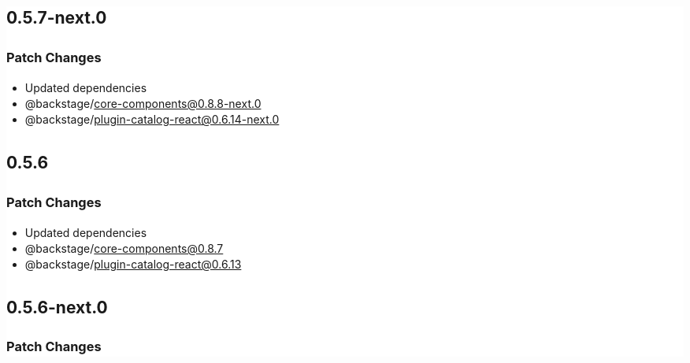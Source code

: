 ## 0.5.7-next.0

### Patch Changes

- Updated dependencies
 - @backstage/core-components@0.8.8-next.0
 - @backstage/plugin-catalog-react@0.6.14-next.0

## 0.5.6

### Patch Changes

- Updated dependencies
 - @backstage/core-components@0.8.7
 - @backstage/plugin-catalog-react@0.6.13

## 0.5.6-next.0

### Patch Changes

